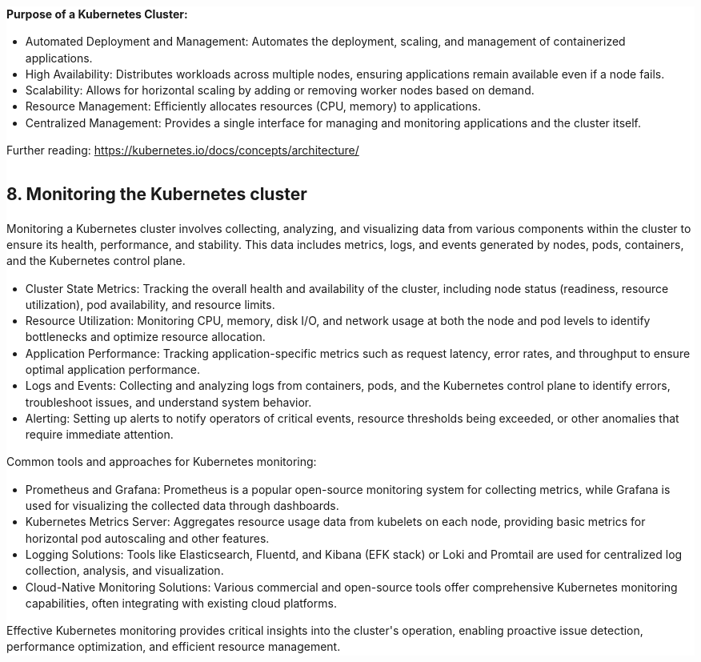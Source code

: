 **Purpose of a Kubernetes Cluster:**  
- Automated Deployment and Management:
    Automates the deployment, scaling, and management of containerized applications.
- High Availability:
    Distributes workloads across multiple nodes, ensuring applications remain available even if a node fails. 
- Scalability:
    Allows for horizontal scaling by adding or removing worker nodes based on demand.
- Resource Management:
    Efficiently allocates resources (CPU, memory) to applications.
- Centralized Management:
    Provides a single interface for managing and monitoring applications and the cluster itself.
  
Further reading: https://kubernetes.io/docs/concepts/architecture/

## 8. Monitoring the Kubernetes cluster <a name="question8"></a>

Monitoring a Kubernetes cluster involves collecting, analyzing, and visualizing data from various components within the cluster to ensure its health, performance, and stability. This data includes metrics, logs, and events generated by nodes, pods, containers, and the Kubernetes control plane. 
  
- Cluster State Metrics:
    Tracking the overall health and availability of the cluster, including node status (readiness, resource utilization), pod availability, and resource limits.
- Resource Utilization:
    Monitoring CPU, memory, disk I/O, and network usage at both the node and pod levels to identify bottlenecks and optimize resource allocation.
- Application Performance:
    Tracking application-specific metrics such as request latency, error rates, and throughput to ensure optimal application performance.
- Logs and Events:
    Collecting and analyzing logs from containers, pods, and the Kubernetes control plane to identify errors, troubleshoot issues, and understand system behavior.
- Alerting:
    Setting up alerts to notify operators of critical events, resource thresholds being exceeded, or other anomalies that require immediate attention.
  
Common tools and approaches for Kubernetes monitoring:
- Prometheus and Grafana:
    Prometheus is a popular open-source monitoring system for collecting metrics, while Grafana is used for visualizing the collected data through dashboards.
- Kubernetes Metrics Server:
    Aggregates resource usage data from kubelets on each node, providing basic metrics for horizontal pod autoscaling and other features.
- Logging Solutions:
    Tools like Elasticsearch, Fluentd, and Kibana (EFK stack) or Loki and Promtail are used for centralized log collection, analysis, and visualization.
- Cloud-Native Monitoring Solutions:
    Various commercial and open-source tools offer comprehensive Kubernetes monitoring capabilities, often integrating with existing cloud platforms.
  
Effective Kubernetes monitoring provides critical insights into the cluster's operation, enabling proactive issue detection, performance optimization, and efficient resource management.

